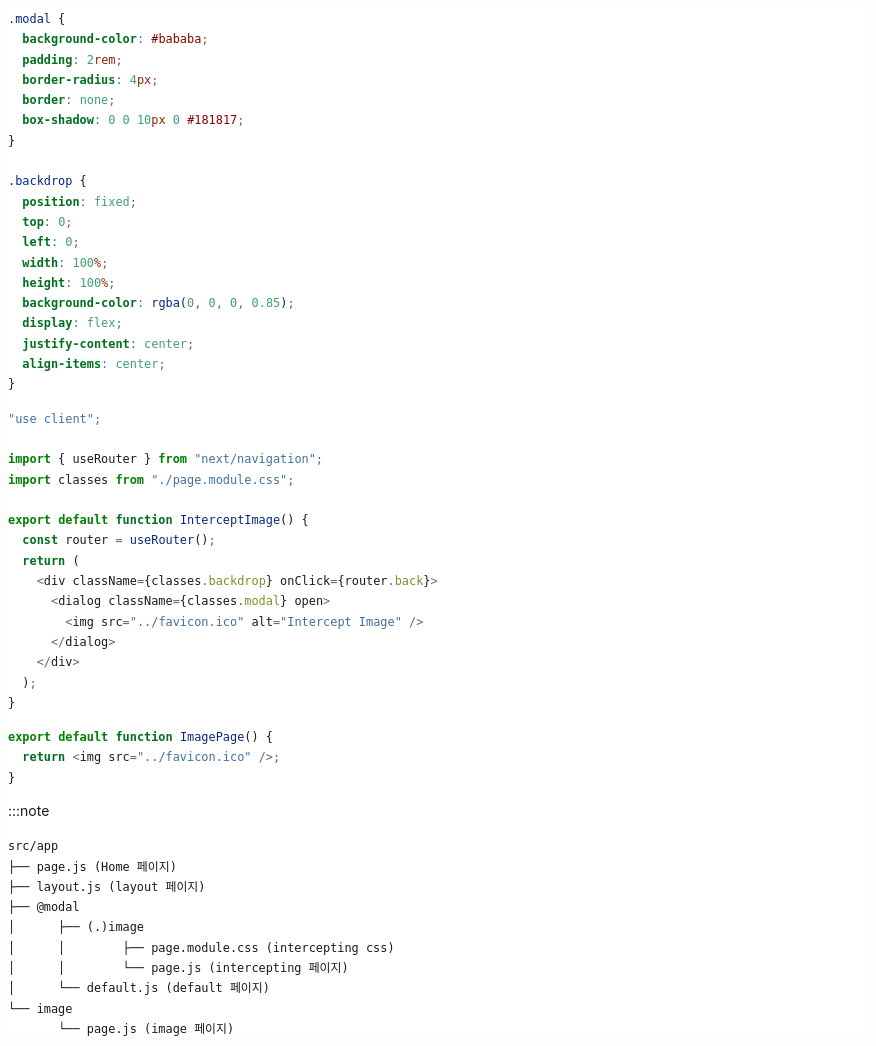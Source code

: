 ```css title="(src/)app/@modal/(.)image/page.module.css"
.modal {
  background-color: #bababa;
  padding: 2rem;
  border-radius: 4px;
  border: none;
  box-shadow: 0 0 10px 0 #181817;
}

.backdrop {
  position: fixed;
  top: 0;
  left: 0;
  width: 100%;
  height: 100%;
  background-color: rgba(0, 0, 0, 0.85);
  display: flex;
  justify-content: center;
  align-items: center;
}
```

```js title="(src/)app/@modal/(.)image/page.js"
"use client";

import { useRouter } from "next/navigation";
import classes from "./page.module.css";

export default function InterceptImage() {
  const router = useRouter();
  return (
    <div className={classes.backdrop} onClick={router.back}>
      <dialog className={classes.modal} open>
        <img src="../favicon.ico" alt="Intercept Image" />
      </dialog>
    </div>
  );
}
```

```js title="(src/)app/image/page.js"
export default function ImagePage() {
  return <img src="../favicon.ico" />;
}
```

:::note

```
src/app
├── page.js (Home 페이지)
├── layout.js (layout 페이지)
├── @modal
│      ├── (.)image
│      │        ├── page.module.css (intercepting css)
│      │        └── page.js (intercepting 페이지)
│      └── default.js (default 페이지)
└── image
       └── page.js (image 페이지)
```
